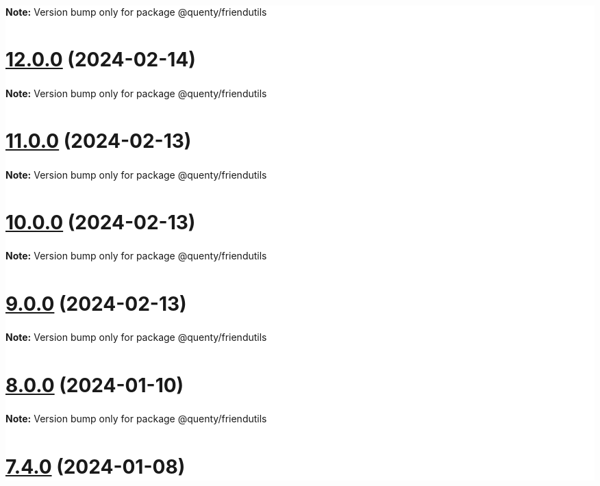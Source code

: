 **Note:** Version bump only for package @quenty/friendutils





# [12.0.0](https://github.com/Quenty/NevermoreEngine/compare/@quenty/friendutils@11.0.0...@quenty/friendutils@12.0.0) (2024-02-14)

**Note:** Version bump only for package @quenty/friendutils





# [11.0.0](https://github.com/Quenty/NevermoreEngine/compare/@quenty/friendutils@10.0.0...@quenty/friendutils@11.0.0) (2024-02-13)

**Note:** Version bump only for package @quenty/friendutils





# [10.0.0](https://github.com/Quenty/NevermoreEngine/compare/@quenty/friendutils@9.0.0...@quenty/friendutils@10.0.0) (2024-02-13)

**Note:** Version bump only for package @quenty/friendutils





# [9.0.0](https://github.com/Quenty/NevermoreEngine/compare/@quenty/friendutils@8.0.0...@quenty/friendutils@9.0.0) (2024-02-13)

**Note:** Version bump only for package @quenty/friendutils





# [8.0.0](https://github.com/Quenty/NevermoreEngine/compare/@quenty/friendutils@7.4.0...@quenty/friendutils@8.0.0) (2024-01-10)

**Note:** Version bump only for package @quenty/friendutils





# [7.4.0](https://github.com/Quenty/NevermoreEngine/compare/@quenty/friendutils@7.3.0...@quenty/friendutils@7.4.0) (2024-01-08)

